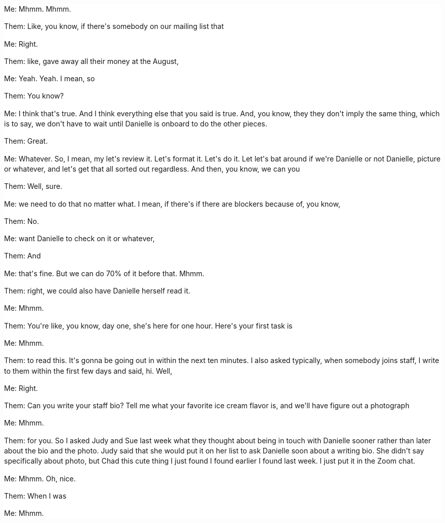 Me: Mhmm. Mhmm.

Them: Like, you know, if there's somebody on our mailing list that

Me: Right.

Them: like, gave away all their money at the August,

Me: Yeah. Yeah. I mean, so

Them: You know?

Me: I think that's true. And I think everything else that you said is true. And, you know, they they don't imply the same thing, which is to say, we don't have to wait until Danielle is onboard to do the other pieces.

Them: Great.

Me: Whatever. So, I mean, my let's review it. Let's format it. Let's do it. Let let's bat around if we're Danielle or not Danielle, picture or whatever, and let's get that all sorted out regardless. And then, you know, we can you

Them: Well, sure.

Me: we need to do that no matter what. I mean, if there's if there are blockers because of, you know,

Them: No.

Me: want Danielle to check on it or whatever,

Them: And

Me: that's fine. But we can do 70% of it before that. Mhmm.

Them: right, we could also have Danielle herself read it.

Me: Mhmm.

Them: You're like, you know, day one, she's here for one hour. Here's your first task is

Me: Mhmm.

Them: to read this. It's gonna be going out in within the next ten minutes. I also asked typically, when somebody joins staff, I write to them within the first few days and said, hi. Well,

Me: Right.

Them: Can you write your staff bio? Tell me what your favorite ice cream flavor is, and we'll have figure out a photograph

Me: Mhmm.

Them: for you. So I asked Judy and Sue last week what they thought about being in touch with Danielle sooner rather than later about the bio and the photo. Judy said that she would put it on her list to ask Danielle soon about a writing bio. She didn't say specifically about photo, but Chad this cute thing I just found I found earlier I found last week. I just put it in the Zoom chat.

Me: Mhmm. Oh, nice.

Them: When I was

Me: Mhmm.

